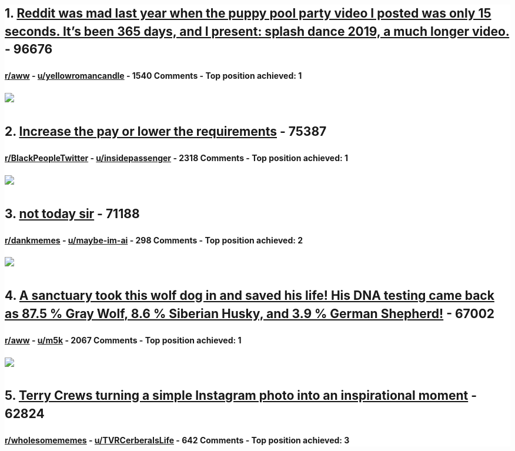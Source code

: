 ## 1. [Reddit was mad last year when the puppy pool party video I posted was only 15 seconds. It’s been 365 days, and I present: splash dance 2019, a much longer video.](http://reddit.com/r/aww/comments/d1199o/reddit_was_mad_last_year_when_the_puppy_pool/) - 96676
#### [r/aww](http://reddit.com/r/aww) - [u/yellowromancandle](http://reddit.com/u/yellowromancandle) - 1540 Comments - Top position achieved: 1

<a href="https://v.redd.it/8tk7sqt6f8l31"><img src="https://b.thumbs.redditmedia.com/6R-2bq6piBHpVaPM6YJ6SBz6f_n_x1wRWw4uY_07ebk.jpg"></img></a>

## 2. [Increase the pay or lower the requirements](http://reddit.com/r/BlackPeopleTwitter/comments/d0zacl/increase_the_pay_or_lower_the_requirements/) - 75387
#### [r/BlackPeopleTwitter](http://reddit.com/r/BlackPeopleTwitter) - [u/insidepassenger](http://reddit.com/u/insidepassenger) - 2318 Comments - Top position achieved: 1

<a href="https://i.redd.it/79wkt4x8o7l31.jpg"><img src="https://b.thumbs.redditmedia.com/BO13Ft2z_JwoQlohSrk_XTyy5dQPK5pSvzWzZfWApbQ.jpg"></img></a>

## 3. [not today sir](http://reddit.com/r/dankmemes/comments/d0uc6p/not_today_sir/) - 71188
#### [r/dankmemes](http://reddit.com/r/dankmemes) - [u/maybe-im-ai](http://reddit.com/u/maybe-im-ai) - 298 Comments - Top position achieved: 2

<a href="https://i.redd.it/evawd4sae5l31.jpg"><img src="https://b.thumbs.redditmedia.com/lJ7Db2Ws2eGUHClS7Nv8--uRxmJRuWG1nCxJzpxUC8k.jpg"></img></a>

## 4. [A sanctuary took this wolf dog in and saved his life! His DNA testing came back as 87.5 % Gray Wolf, 8.6 % Siberian Husky, and 3.9 % German Shepherd!](http://reddit.com/r/aww/comments/d0r1tt/a_sanctuary_took_this_wolf_dog_in_and_saved_his/) - 67002
#### [r/aww](http://reddit.com/r/aww) - [u/m5k](http://reddit.com/u/m5k) - 2067 Comments - Top position achieved: 1

<a href="https://i.redd.it/n1hfacyad3l31.jpg"><img src="https://a.thumbs.redditmedia.com/XbWT44L6uyX9BZZDc7AsYvGIFWhVYfeVcJUDpQka998.jpg"></img></a>

## 5. [Terry Crews turning a simple Instagram photo into an inspirational moment](http://reddit.com/r/wholesomememes/comments/d122jd/terry_crews_turning_a_simple_instagram_photo_into/) - 62824
#### [r/wholesomememes](http://reddit.com/r/wholesomememes) - [u/TVRCerberaIsLife](http://reddit.com/u/TVRCerberaIsLife) - 642 Comments - Top position achieved: 3
